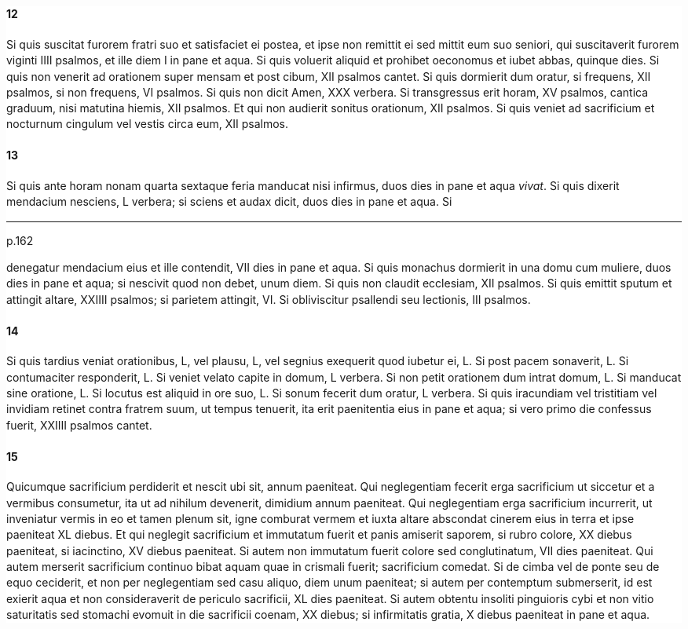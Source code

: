 
#### 12


Si quis suscitat furorem fratri suo et satisfaciet ei postea, et ipse non remittit ei sed mittit eum suo seniori, qui suscitaverit furorem viginti IIII psalmos, et ille diem I in pane et aqua. Si quis voluerit aliquid et prohibet oeconomus et iubet abbas, quinque dies. Si quis non venerit ad orationem super mensam et post cibum, XII psalmos cantet. Si quis dormierit dum oratur, si frequens, XII psalmos, si non frequens, VI psalmos. Si quis non dicit Amen, XXX verbera. Si transgressus erit horam, XV psalmos, cantica graduum, nisi matutina hiemis, XII psalmos. Et qui non audierit sonitus orationum, XII psalmos. Si quis veniet ad sacrificium et nocturnum cingulum vel vestis circa eum, XII psalmos.


#### 13


Si quis ante horam nonam quarta sextaque feria manducat nisi infirmus, duos dies in pane et aqua *vivat*. Si quis dixerit mendacium nesciens, L verbera; si sciens et audax dicit, duos dies in pane et aqua. Si


---

p.162




denegatur mendacium eius et ille contendit, VII dies in pane et aqua. Si quis monachus dormierit in una domu cum muliere, duos dies in pane et aqua; si nescivit quod non debet, unum diem. Si quis non claudit ecclesiam, XII psalmos. Si quis emittit sputum et attingit altare, XXIIII psalmos; si parietem attingit, VI. Si obliviscitur psallendi seu lectionis, III psalmos.


#### 14


Si quis tardius veniat orationibus, L, vel plausu, L, vel segnius exequerit quod iubetur ei, L. Si post pacem sonaverit, L. Si contumaciter responderit, L. Si veniet velato capite in domum, L verbera. Si non petit orationem dum intrat domum, L. Si manducat sine oratione, L. Si locutus est aliquid in ore suo, L. Si sonum fecerit dum oratur, L verbera. Si quis iracundiam vel tristitiam vel invidiam retinet contra fratrem suum, ut tempus tenuerit, ita erit paenitentia eius in pane et aqua; si vero primo die confessus fuerit, XXIIII psalmos cantet.


#### 15


Quicumque sacrificium perdiderit et nescit ubi sit, annum paeniteat. Qui neglegentiam fecerit erga sacrificium ut siccetur et a vermibus consumetur, ita ut ad nihilum devenerit, dimidium annum paeniteat. Qui neglegentiam erga sacrificium incurrerit, ut inveniatur vermis in eo et tamen plenum sit, igne comburat vermem et iuxta altare abscondat cinerem eius in terra et ipse paeniteat XL diebus. Et qui neglegit sacrificium et immutatum fuerit et panis amiserit saporem, si rubro colore, XX diebus paeniteat, si iacinctino, XV diebus paeniteat. Si autem non immutatum fuerit colore sed conglutinatum, VII dies paeniteat. Qui autem merserit sacrificium continuo bibat aquam quae in crismali fuerit; sacrificium comedat. Si de cimba vel de ponte seu de equo ceciderit, et non per neglegentiam sed casu aliquo, diem unum paeniteat; si autem per contemptum submerserit, id est exierit aqua et non consideraverit de periculo sacrificii, XL dies paeniteat. Si autem obtentu insoliti pinguioris cybi et non vitio saturitatis sed stomachi evomuit in die sacrificii coenam, XX diebus; si infirmitatis gratia, X diebus paeniteat in pane et aqua.
